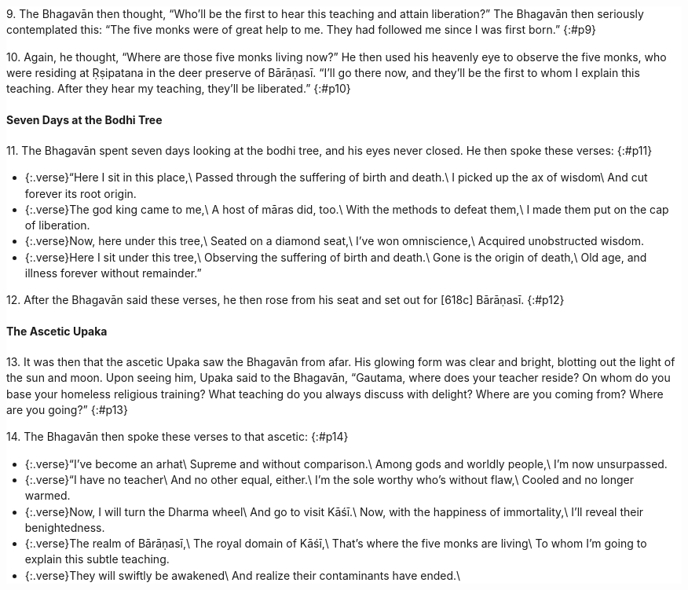 9\. The Bhagavān then thought, “Who’ll be the first to hear this teaching and attain liberation?” The Bhagavān then seriously contemplated this: “The five monks were of great help to me. They had followed me since I was first born.”
{:#p9}

10\. Again, he thought, “Where are those five monks living now?” He then used his heavenly eye to observe the five monks, who were residing at Ṛṣipatana in the deer preserve of Bārāṇasī. “I’ll go there now, and they’ll be the first to whom I explain this teaching. After they hear my teaching, they’ll be liberated.”
{:#p10}

#### Seven Days at the Bodhi Tree

11\. The Bhagavān spent seven days looking at the bodhi tree, and his eyes never closed. He then spoke these verses:
{:#p11}

* {:.verse}“Here I sit in this place,\\
Passed through the suffering of birth and death.\\
I picked up the ax of wisdom\\
And cut forever its root origin.
* {:.verse}The god king came to me,\\
A host of māras did, too.\\
With the methods to defeat them,\\
I made them put on the cap of liberation.
* {:.verse}Now, here under this tree,\\
Seated on a diamond seat,\\
I’ve won omniscience,\\
Acquired unobstructed wisdom.
* {:.verse}Here I sit under this tree,\\
Observing the suffering of birth and death.\\
Gone is the origin of death,\\
Old age, and illness forever without remainder.”

12\. After the Bhagavān said these verses, he then rose from his seat and set out for [618c] Bārāṇasī.
{:#p12}

#### The Ascetic Upaka
13\. It was then that the ascetic Upaka saw the Bhagavān from afar. His glowing form was clear and bright, blotting out the light of the sun and moon. Upon seeing him, Upaka said to the Bhagavān, “Gautama, where does your teacher reside? On whom do you base your homeless religious training? What teaching do you always discuss with delight? Where are you coming from? Where are you going?”
{:#p13}

14\. The Bhagavān then spoke these verses to that ascetic:
{:#p14}

* {:.verse}“I’ve become an arhat\\
Supreme and without comparison.\\
Among gods and worldly people,\\
I’m now unsurpassed.
* {:.verse}“I have no teacher\\
And no other equal, either.\\
I’m the sole worthy who’s without flaw,\\
Cooled and no longer warmed.
* {:.verse}Now, I will turn the Dharma wheel\\
And go to visit Kāśī.\\
Now, with the happiness of immortality,\\
I’ll reveal their benightedness.
* {:.verse}The realm of Bārāṇasī,\\
The royal domain of Kāśī,\\
That’s where the five monks are living\\
To whom I’m going to explain this subtle teaching.
* {:.verse}They will swiftly be awakened\\
And realize their contaminants have ended.\\